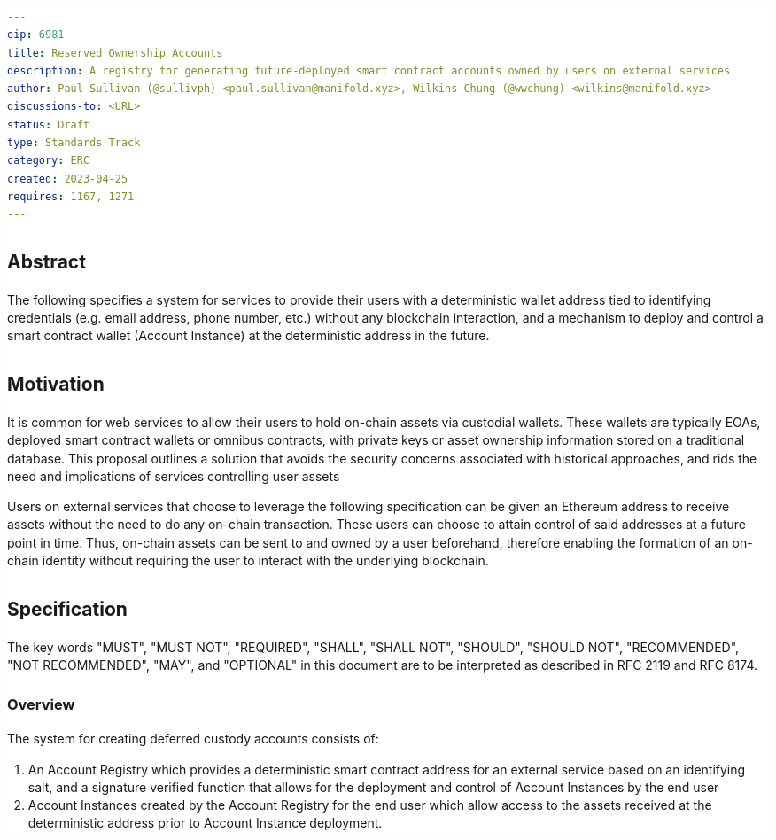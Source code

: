 ```yaml
---
eip: 6981
title: Reserved Ownership Accounts
description: A registry for generating future-deployed smart contract accounts owned by users on external services
author: Paul Sullivan (@sullivph) <paul.sullivan@manifold.xyz>, Wilkins Chung (@wwchung) <wilkins@manifold.xyz>
discussions-to: <URL>
status: Draft
type: Standards Track
category: ERC
created: 2023-04-25
requires: 1167, 1271
---
```


## Abstract

The following specifies a system for services to provide their users with a deterministic wallet address tied to identifying credentials (e.g. email address, phone number, etc.) without any blockchain interaction, and a mechanism to deploy and control a smart contract wallet (Account Instance) at the deterministic address in the future.

## Motivation

It is common for web services to allow their users to hold on-chain assets via custodial wallets. These wallets are typically EOAs, deployed smart contract wallets or omnibus contracts, with private keys or asset ownership information stored on a traditional database. This proposal outlines a solution that avoids the security concerns associated with historical approaches, and rids the need and implications of services controlling user assets

Users on external services that choose to leverage the following specification can be given an Ethereum address to receive assets without the need to do any on-chain transaction. These users can choose to attain control of said addresses at a future point in time. Thus, on-chain assets can be sent to and owned by a user beforehand, therefore enabling the formation of an on-chain identity without requiring the user to interact with the underlying blockchain.

## Specification

The key words "MUST", "MUST NOT", "REQUIRED", "SHALL", "SHALL NOT", "SHOULD", "SHOULD NOT", "RECOMMENDED", "NOT RECOMMENDED", "MAY", and "OPTIONAL" in this document are to be interpreted as described in RFC 2119 and RFC 8174.

### Overview

The system for creating deferred custody accounts consists of:

1. An Account Registry which provides a deterministic smart contract address for an external service based on an identifying salt, and a signature verified function that allows for the deployment and control of Account Instances by the end user
2. Account Instances created by the Account Registry for the end user which allow access to the assets received at the deterministic address prior to Account Instance deployment.
